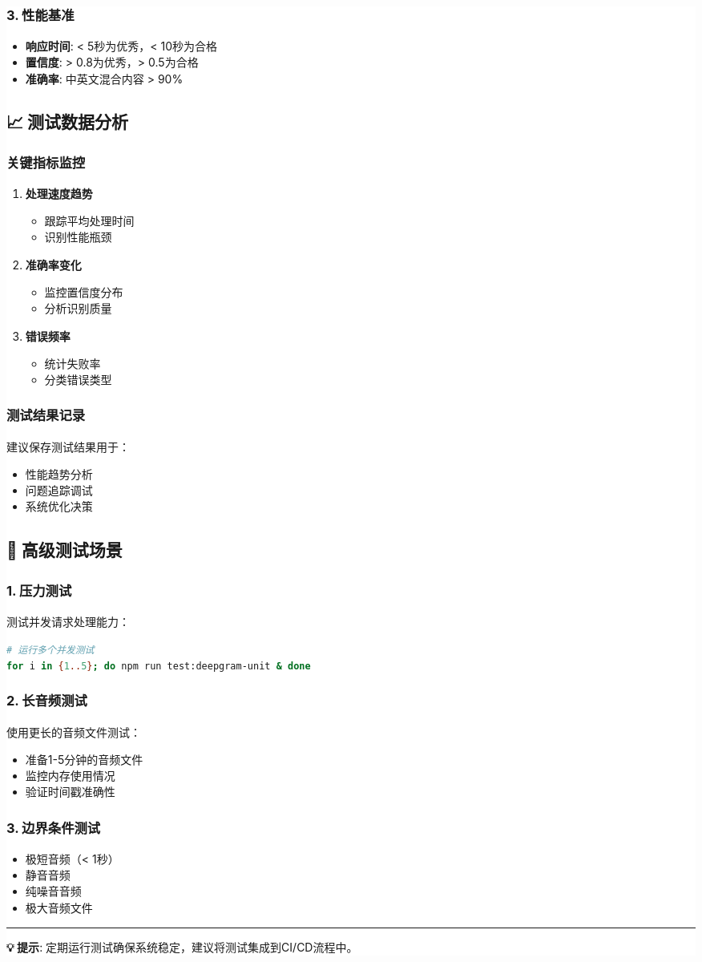 ### 3. 性能基准
- **响应时间**: < 5秒为优秀，< 10秒为合格
- **置信度**: > 0.8为优秀，> 0.5为合格
- **准确率**: 中英文混合内容 > 90%

## 📈 测试数据分析

### 关键指标监控

1. **处理速度趋势**
   - 跟踪平均处理时间
   - 识别性能瓶颈

2. **准确率变化**
   - 监控置信度分布
   - 分析识别质量

3. **错误频率**
   - 统计失败率
   - 分类错误类型

### 测试结果记录
建议保存测试结果用于：
- 性能趋势分析
- 问题追踪调试
- 系统优化决策

## 🚀 高级测试场景

### 1. 压力测试
测试并发请求处理能力：
```bash
# 运行多个并发测试
for i in {1..5}; do npm run test:deepgram-unit & done
```

### 2. 长音频测试
使用更长的音频文件测试：
- 准备1-5分钟的音频文件
- 监控内存使用情况
- 验证时间戳准确性

### 3. 边界条件测试
- 极短音频（< 1秒）
- 静音音频
- 纯噪音音频
- 极大音频文件

---

**💡 提示**: 定期运行测试确保系统稳定，建议将测试集成到CI/CD流程中。 